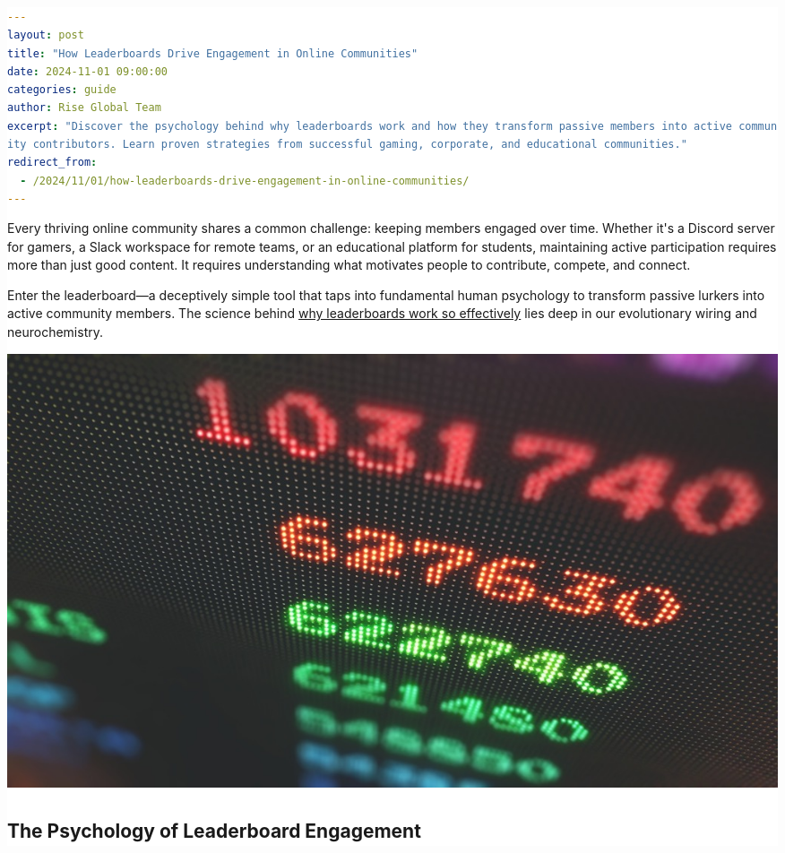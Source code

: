 ```yaml
---
layout: post
title: "How Leaderboards Drive Engagement in Online Communities"
date: 2024-11-01 09:00:00
categories: guide
author: Rise Global Team
excerpt: "Discover the psychology behind why leaderboards work and how they transform passive members into active community contributors. Learn proven strategies from successful gaming, corporate, and educational communities."
redirect_from:
  - /2024/11/01/how-leaderboards-drive-engagement-in-online-communities/
---
```


Every thriving online community shares a common challenge: keeping members engaged over time. Whether it's a Discord server for gamers, a Slack workspace for remote teams, or an educational platform for students, maintaining active participation requires more than just good content. It requires understanding what motivates people to contribute, compete, and connect.

Enter the leaderboard—a deceptively simple tool that taps into fundamental human psychology to transform passive lurkers into active community members. The science behind [why leaderboards work so effectively](/2025/01/25/psychology-of-competition-why-leaderboards-work/) lies deep in our evolutionary wiring and neurochemistry.

![Digital leaderboard display showing rankings](/assets/images/blog/digital-leaderboard.jpg)

## The Psychology of Leaderboard Engagement

